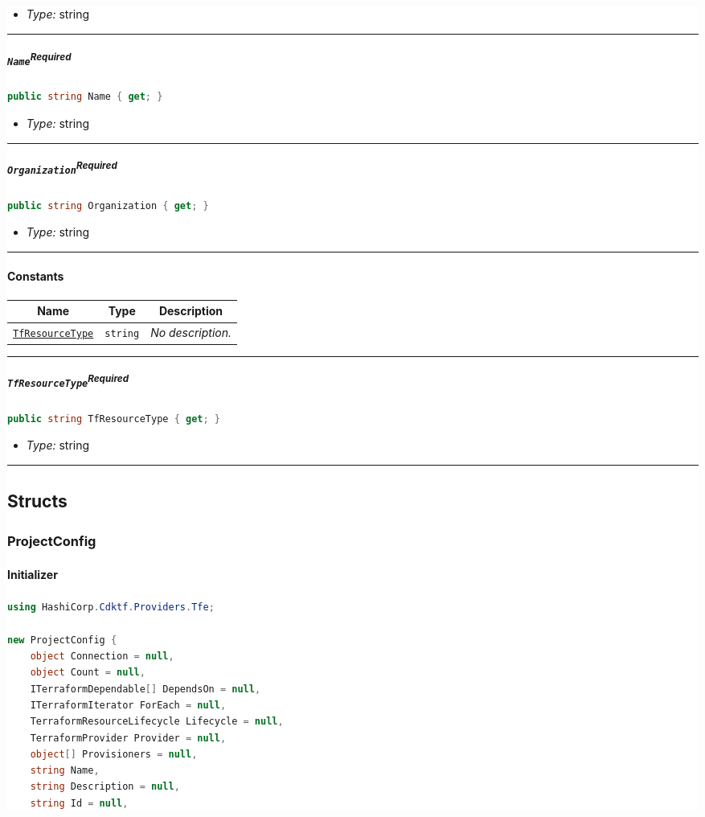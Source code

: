 - *Type:* string

---

##### `Name`<sup>Required</sup> <a name="Name" id="@cdktf/provider-tfe.project.Project.property.name"></a>

```csharp
public string Name { get; }
```

- *Type:* string

---

##### `Organization`<sup>Required</sup> <a name="Organization" id="@cdktf/provider-tfe.project.Project.property.organization"></a>

```csharp
public string Organization { get; }
```

- *Type:* string

---

#### Constants <a name="Constants" id="Constants"></a>

| **Name** | **Type** | **Description** |
| --- | --- | --- |
| <code><a href="#@cdktf/provider-tfe.project.Project.property.tfResourceType">TfResourceType</a></code> | <code>string</code> | *No description.* |

---

##### `TfResourceType`<sup>Required</sup> <a name="TfResourceType" id="@cdktf/provider-tfe.project.Project.property.tfResourceType"></a>

```csharp
public string TfResourceType { get; }
```

- *Type:* string

---

## Structs <a name="Structs" id="Structs"></a>

### ProjectConfig <a name="ProjectConfig" id="@cdktf/provider-tfe.project.ProjectConfig"></a>

#### Initializer <a name="Initializer" id="@cdktf/provider-tfe.project.ProjectConfig.Initializer"></a>

```csharp
using HashiCorp.Cdktf.Providers.Tfe;

new ProjectConfig {
    object Connection = null,
    object Count = null,
    ITerraformDependable[] DependsOn = null,
    ITerraformIterator ForEach = null,
    TerraformResourceLifecycle Lifecycle = null,
    TerraformProvider Provider = null,
    object[] Provisioners = null,
    string Name,
    string Description = null,
    string Id = null,
```